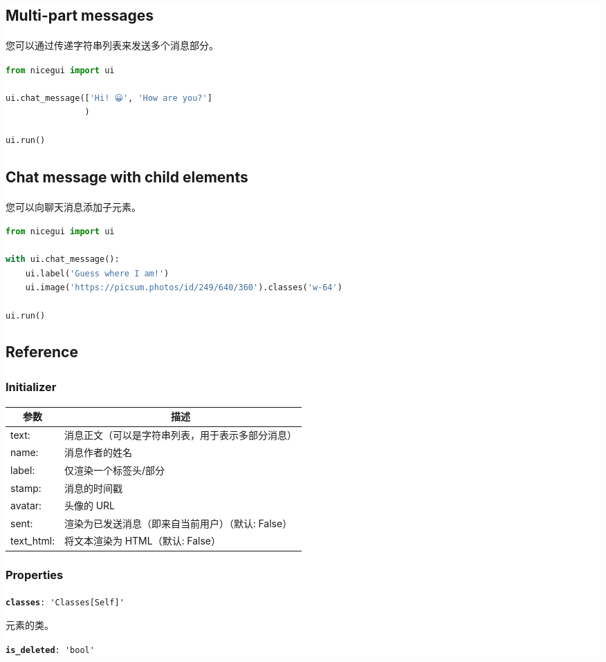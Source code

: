 ## Multi-part messages

您可以通过传递字符串列表来发送多个消息部分。

```python
from nicegui import ui

ui.chat_message(['Hi! 😀', 'How are you?']
                )

ui.run()
```

## Chat message with child elements

您可以向聊天消息添加子元素。

```python
from nicegui import ui

with ui.chat_message():
    ui.label('Guess where I am!')
    ui.image('https://picsum.photos/id/249/640/360').classes('w-64')

ui.run()
```

## Reference

### Initializer

| 参数        | 描述                                                         |
| ----------- | ------------------------------------------------------------ |
| text:       | 消息正文（可以是字符串列表，用于表示多部分消息）             |
| name:       | 消息作者的姓名                                               |
| label:      | 仅渲染一个标签头/部分                                        |
| stamp:      | 消息的时间戳                                                 |
| avatar:     | 头像的 URL                                                    |
| sent:       | 渲染为已发送消息（即来自当前用户）（默认: False）             |
| text_html: | 将文本渲染为 HTML（默认: False）                             |

### Properties

**`classes`**`: 'Classes[Self]'`

元素的类。

**`is_deleted`**`: 'bool'`
